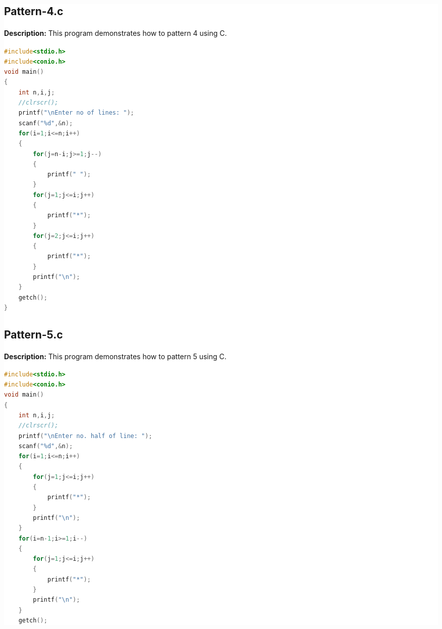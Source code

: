 ## Pattern-4.c

**Description:** This program demonstrates how to pattern 4 using C.

```c
#include<stdio.h>
#include<conio.h>
void main()
{
	int n,i,j;
	//clrscr();
	printf("\nEnter no of lines: ");
	scanf("%d",&n);
	for(i=1;i<=n;i++)
	{
		for(j=n-i;j>=1;j--)
		{
			printf(" ");
		}
		for(j=1;j<=i;j++)
		{
			printf("*");
		}
		for(j=2;j<=i;j++)
		{
			printf("*");
		}
		printf("\n");
	}
	getch();
}

```

## Pattern-5.c

**Description:** This program demonstrates how to pattern 5 using C.

```c
#include<stdio.h>
#include<conio.h>
void main()
{
	int n,i,j;
	//clrscr();
	printf("\nEnter no. half of line: ");
	scanf("%d",&n);
	for(i=1;i<=n;i++)
	{
		for(j=1;j<=i;j++)
		{
			printf("*");
		}
		printf("\n");
	}
	for(i=n-1;i>=1;i--)
	{
		for(j=1;j<=i;j++)
		{
			printf("*");
		}
		printf("\n");
	}
	getch();
```